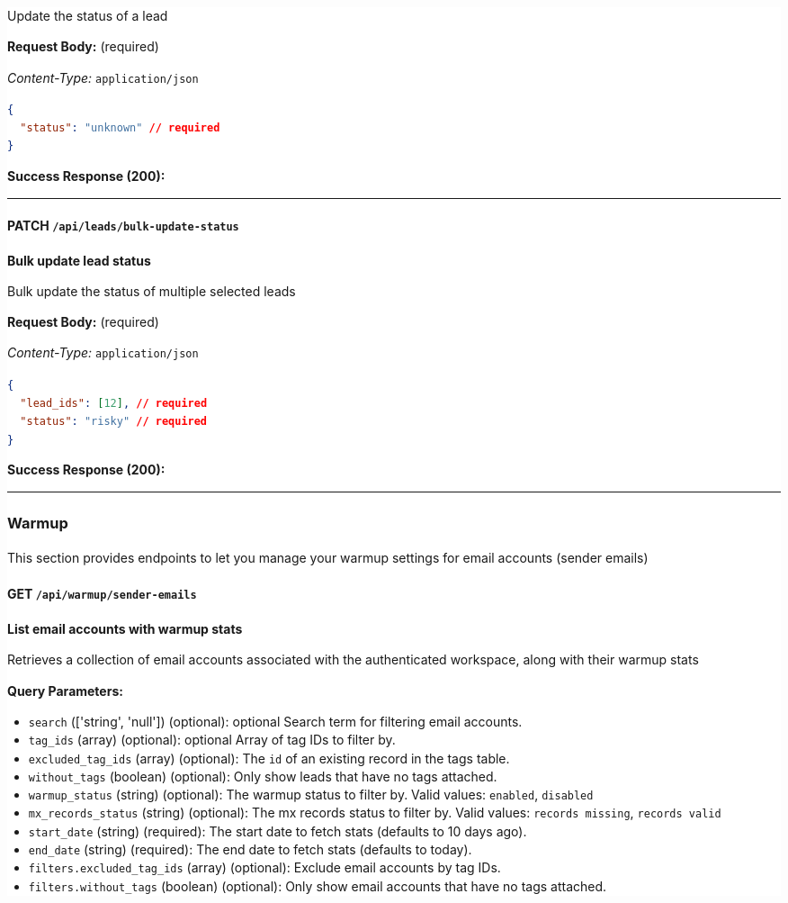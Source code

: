 Update the status of a lead

**Request Body:** (required)

*Content-Type:* `application/json`

```json
{
  "status": "unknown" // required
}
```

**Success Response (200):**

---

#### PATCH `/api/leads/bulk-update-status`
**Bulk update lead status**

Bulk update the status of multiple selected leads

**Request Body:** (required)

*Content-Type:* `application/json`

```json
{
  "lead_ids": [12], // required
  "status": "risky" // required
}
```

**Success Response (200):**

---

### Warmup
This section provides endpoints to let you manage your warmup settings for email accounts (sender emails)

#### GET `/api/warmup/sender-emails`
**List email accounts with warmup stats**

Retrieves a collection of email accounts associated with the authenticated workspace, along with their warmup stats

**Query Parameters:**
- `search` (['string', 'null']) (optional): optional Search term for filtering email accounts.
- `tag_ids` (array) (optional): optional Array of tag IDs to filter by.
- `excluded_tag_ids` (array) (optional): The <code>id</code> of an existing record in the tags table.
- `without_tags` (boolean) (optional): Only show leads that have no tags attached.
- `warmup_status` (string) (optional): The warmup status to filter by. Valid values: `enabled`, `disabled`
- `mx_records_status` (string) (optional): The mx records status to filter by. Valid values: `records missing`, `records valid`
- `start_date` (string) (required): The start date to fetch stats (defaults to 10 days ago).
- `end_date` (string) (required): The end date to fetch stats (defaults to today).
- `filters.excluded_tag_ids` (array) (optional): Exclude email accounts by tag IDs.
- `filters.without_tags` (boolean) (optional): Only show email accounts that have no tags attached.
